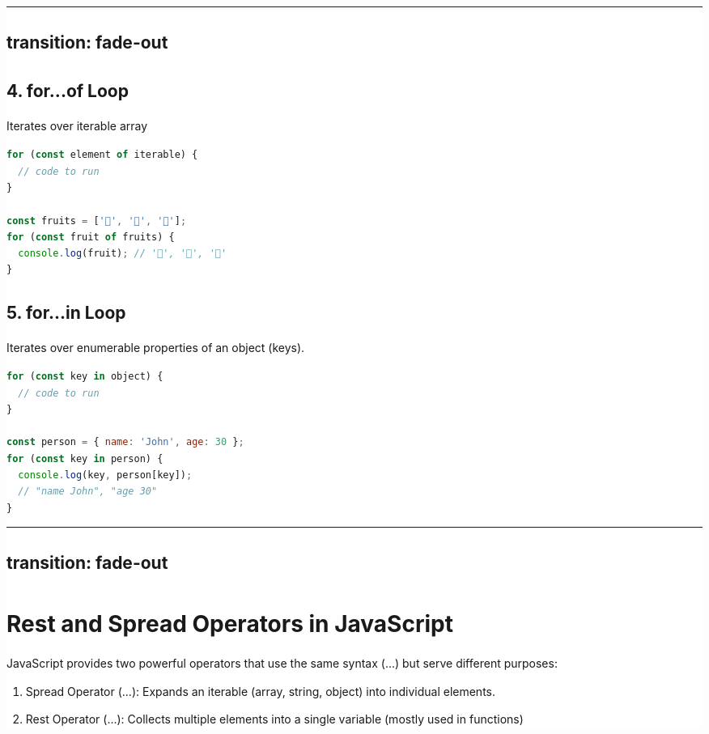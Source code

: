 </v-clicks>

---
transition: fade-out
---

<v-clicks animate=''>

## 4. for...of Loop
Iterates over iterable array
```javascript
for (const element of iterable) {
  // code to run
}

const fruits = ['🍎', '🍌', '🍊'];
for (const fruit of fruits) {
  console.log(fruit); // '🍎', '🍌', '🍊'
}
```

## 5. for...in Loop
Iterates over enumerable properties of an object (keys).

```javascript
for (const key in object) {
  // code to run
}

const person = { name: 'John', age: 30 };
for (const key in person) {
  console.log(key, person[key]); 
  // "name John", "age 30"
}
```

</v-clicks>

---
transition: fade-out
---

<v-clicks animate=''>

# Rest and Spread Operators in JavaScript

JavaScript provides two powerful operators that use the same syntax (...) but serve different purposes:

1. Spread Operator (...): Expands an iterable (array, string, object) into individual elements.

2. Rest Operator (...): Collects multiple elements into a single variable (mostly used in functions)
